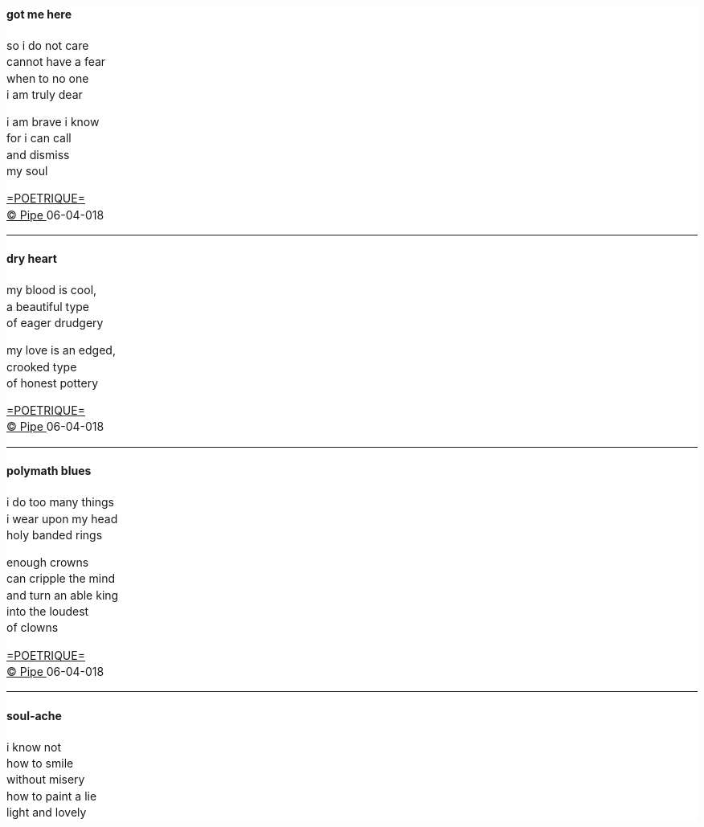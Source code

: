 #### got me here

so i do not care     
cannot have a fear     
when to no one     
i am truly dear     

i am brave i know     
for i can call     
and dismiss     
my soul     

[=POETRIQUE=](http://instagram.com/poetrique)      
[&copy; Pipe ](http://instagram.com/poetrique) <i class="em em-honey_pot"></i><i class="em em-fire"></i><i class="em em-honey_pot"></i> 06-04-018     

- - -

#### dry heart

my blood is cool,     
a beautiful type     
of eager drudgery     

my love is an edged,     
crooked type     
of honest pottery     

[=POETRIQUE=](http://instagram.com/poetrique)      
[&copy; Pipe ](http://instagram.com/poetrique) <i class="em em-honey_pot"></i><i class="em em-fire"></i><i class="em em-honey_pot"></i> 06-04-018  

- - -

#### polymath blues

i do too many things     
i wear upon my head     
holy banded rings     

enough crowns     
can cripple the mind     
and turn an able king     
into the loudest     
of clowns     

[=POETRIQUE=](http://instagram.com/poetrique)      
[&copy; Pipe ](http://instagram.com/poetrique) <i class="em em-honey_pot"></i><i class="em em-fire"></i><i class="em em-honey_pot"></i> 06-04-018     

- - -

#### soul-ache

i know not     
how to smile     
without misery     
how to paint a lie     
light and lovely     
